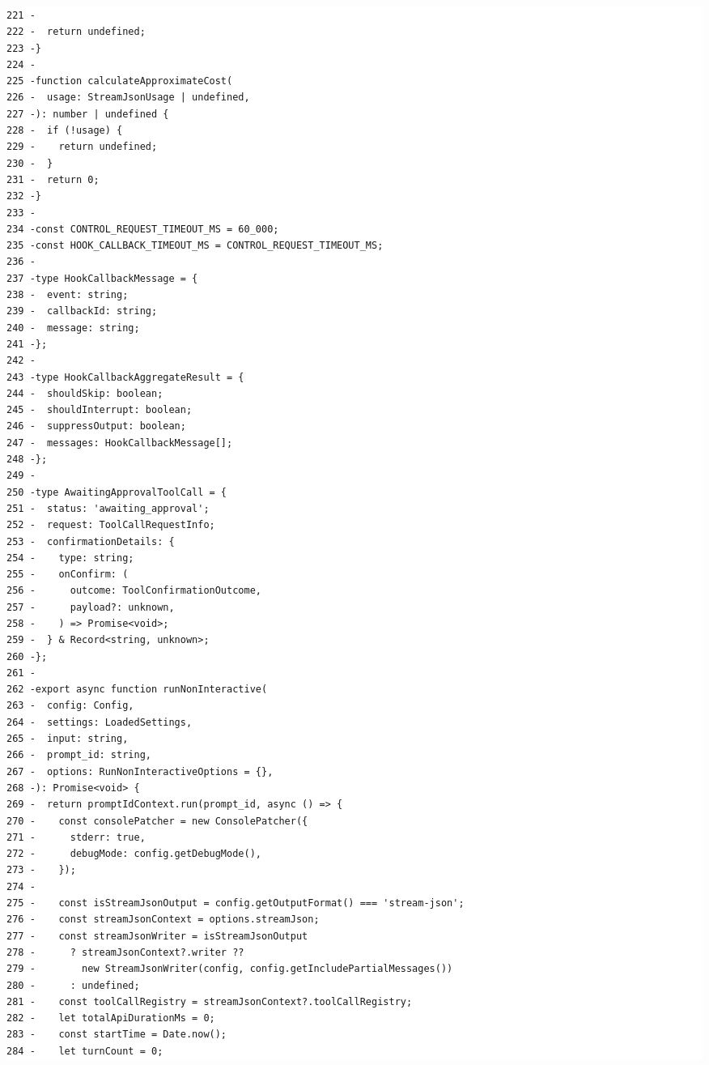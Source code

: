     221 -
    222 -  return undefined;
    223 -}
    224 -
    225 -function calculateApproximateCost(
    226 -  usage: StreamJsonUsage | undefined,
    227 -): number | undefined {
    228 -  if (!usage) {
    229 -    return undefined;
    230 -  }
    231 -  return 0;
    232 -}
    233 -
    234 -const CONTROL_REQUEST_TIMEOUT_MS = 60_000;
    235 -const HOOK_CALLBACK_TIMEOUT_MS = CONTROL_REQUEST_TIMEOUT_MS;
    236 -
    237 -type HookCallbackMessage = {
    238 -  event: string;
    239 -  callbackId: string;
    240 -  message: string;
    241 -};
    242 -
    243 -type HookCallbackAggregateResult = {
    244 -  shouldSkip: boolean;
    245 -  shouldInterrupt: boolean;
    246 -  suppressOutput: boolean;
    247 -  messages: HookCallbackMessage[];
    248 -};
    249 -
    250 -type AwaitingApprovalToolCall = {
    251 -  status: 'awaiting_approval';
    252 -  request: ToolCallRequestInfo;
    253 -  confirmationDetails: {
    254 -    type: string;
    255 -    onConfirm: (
    256 -      outcome: ToolConfirmationOutcome,
    257 -      payload?: unknown,
    258 -    ) => Promise<void>;
    259 -  } & Record<string, unknown>;
    260 -};
    261 -
    262 -export async function runNonInteractive(
    263 -  config: Config,
    264 -  settings: LoadedSettings,
    265 -  input: string,
    266 -  prompt_id: string,
    267 -  options: RunNonInteractiveOptions = {},
    268 -): Promise<void> {
    269 -  return promptIdContext.run(prompt_id, async () => {
    270 -    const consolePatcher = new ConsolePatcher({
    271 -      stderr: true,
    272 -      debugMode: config.getDebugMode(),
    273 -    });
    274 -
    275 -    const isStreamJsonOutput = config.getOutputFormat() === 'stream-json';
    276 -    const streamJsonContext = options.streamJson;
    277 -    const streamJsonWriter = isStreamJsonOutput
    278 -      ? streamJsonContext?.writer ??
    279 -        new StreamJsonWriter(config, config.getIncludePartialMessages())
    280 -      : undefined;
    281 -    const toolCallRegistry = streamJsonContext?.toolCallRegistry;
    282 -    let totalApiDurationMs = 0;
    283 -    const startTime = Date.now();
    284 -    let turnCount = 0;